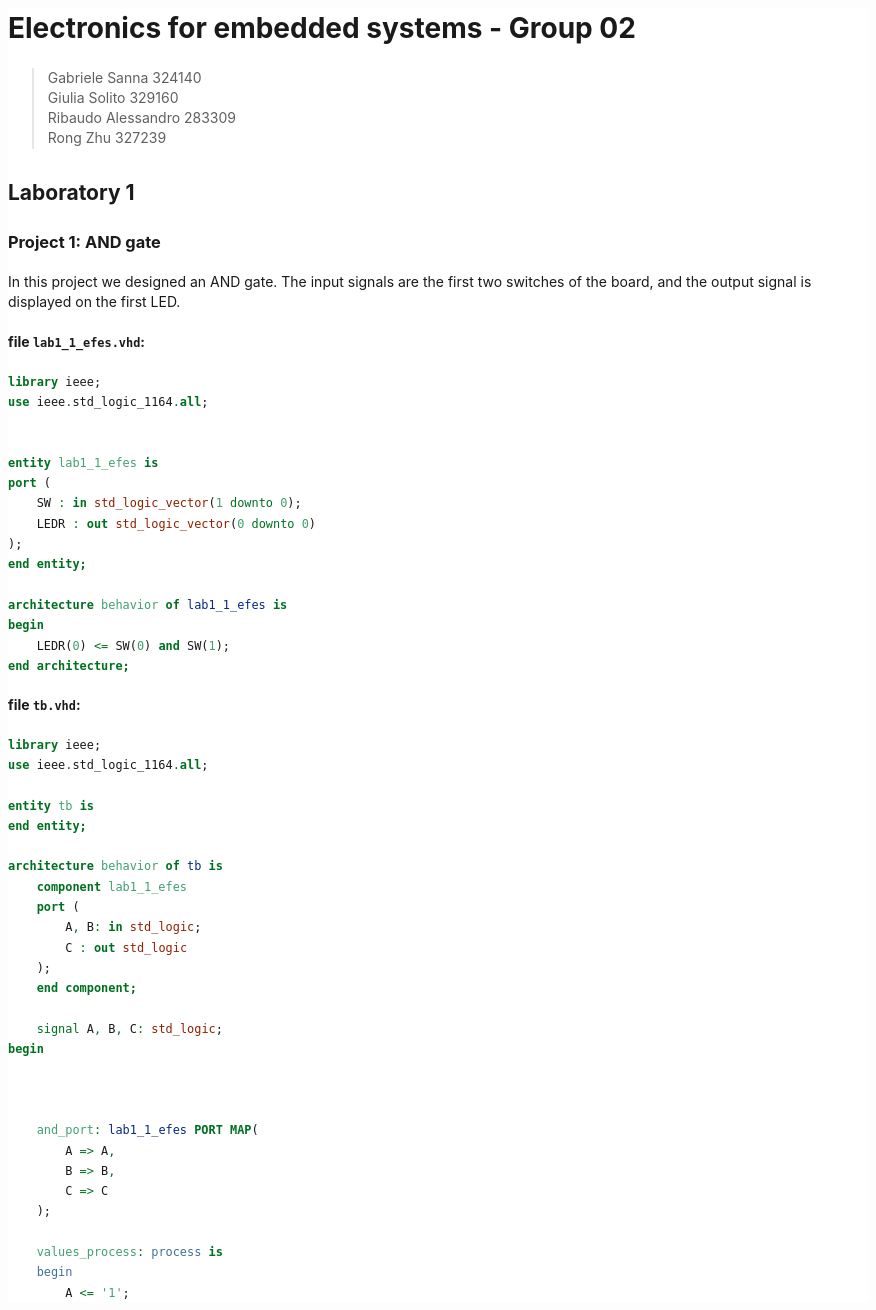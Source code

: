 # Electronics for embedded systems - Group 02

> Gabriele Sanna 324140  
> Giulia Solito 329160  
> Ribaudo Alessandro 283309  
> Rong Zhu 327239  

## Laboratory 1

### Project 1: AND gate

In this project we designed an AND gate. The input signals are the first two switches of the board, and the output signal is displayed on the first LED. 

#### file `lab1_1_efes.vhd`:
```vhdl
library ieee;
use ieee.std_logic_1164.all;


entity lab1_1_efes is
port (
	SW : in std_logic_vector(1 downto 0);
	LEDR : out std_logic_vector(0 downto 0)
);
end entity;

architecture behavior of lab1_1_efes is
begin
	LEDR(0) <= SW(0) and SW(1);
end architecture;
```

#### file `tb.vhd`:
```vhdl
library ieee;
use ieee.std_logic_1164.all;

entity tb is
end entity;

architecture behavior of tb is
	component lab1_1_efes
	port (
		A, B: in std_logic;
		C : out std_logic
	);
	end component;

	signal A, B, C: std_logic;
begin



	and_port: lab1_1_efes PORT MAP(
		A => A,
		B => B,
		C => C
	);

	values_process: process is
	begin
		A <= '1';
```